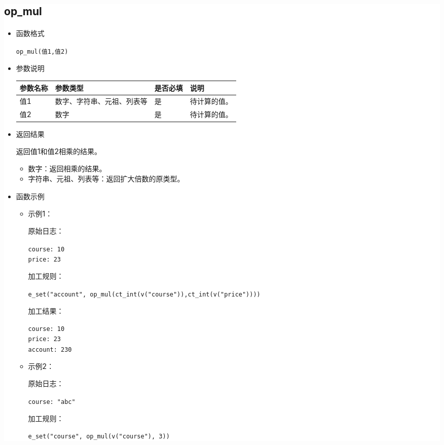 
## op\_mul

-   函数格式

    ```
    op_mul(值1,值2)
    ```

-   参数说明

    |参数名称|参数类型|是否必填|说明|
    |----|----|----|--|
    |值1|数字、字符串、元祖、列表等|是|待计算的值。|
    |值2|数字|是|待计算的值。|

-   返回结果

    返回值1和值2相乘的结果。

    -   数字：返回相乘的结果。
    -   字符串、元祖、列表等：返回扩大倍数的原类型。
-   函数示例
    -   示例1：

        原始日志：

        ```
        course: 10
        price: 23
        ```

        加工规则：

        ```
        e_set("account", op_mul(ct_int(v("course")),ct_int(v("price"))))
        ```

        加工结果：

        ```
        course: 10
        price: 23
        account: 230
        ```

    -   示例2：

        原始日志：

        ```
        course: "abc"
        ```

        加工规则：

        ```
        e_set("course", op_mul(v("course"), 3))
        ```
